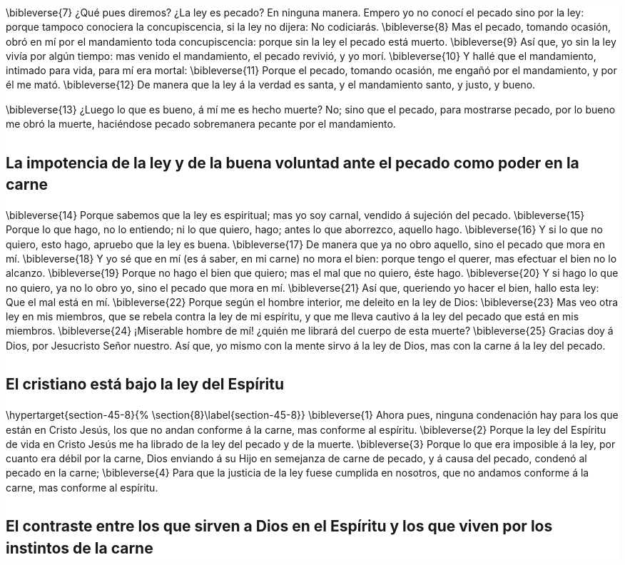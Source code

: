 \bibleverse{7} ¿Qué pues diremos? ¿La ley es pecado? En ninguna manera. Empero yo no conocí el pecado sino por la ley: porque tampoco conociera la concupiscencia, si la ley no dijera: No codiciarás. 
\bibleverse{8} Mas el pecado, tomando ocasión, obró en mí por el mandamiento toda concupiscencia: porque sin la ley el pecado está muerto. 
\bibleverse{9} Así que, yo sin la ley vivía por algún tiempo: mas venido el mandamiento, el pecado revivió, y yo morí. 
\bibleverse{10} Y hallé que el mandamiento, intimado para vida, para mí era mortal: 
\bibleverse{11} Porque el pecado, tomando ocasión, me engañó por el mandamiento, y por él me mató. 
\bibleverse{12} De manera que la ley á la verdad es santa, y el mandamiento santo, y justo, y bueno.

 
\bibleverse{13} ¿Luego lo que es bueno, á mí me es hecho muerte? No; sino que el pecado, para mostrarse pecado, por lo bueno me obró la muerte, haciéndose pecado sobremanera pecante por el mandamiento.

## La impotencia de la ley y de la buena voluntad ante el pecado como poder en la carne
 
\bibleverse{14} Porque sabemos que la ley es espiritual; mas yo soy carnal, vendido á sujeción del pecado. 
\bibleverse{15} Porque lo que hago, no lo entiendo; ni lo que quiero, hago; antes lo que aborrezco, aquello hago. 
\bibleverse{16} Y si lo que no quiero, esto hago, apruebo que la ley es buena. 
\bibleverse{17} De manera que ya no obro aquello, sino el pecado que mora en mí. 
\bibleverse{18} Y yo sé que en mí (es á saber, en mi carne) no mora el bien: porque tengo el querer, mas efectuar el bien no lo alcanzo. 
\bibleverse{19} Porque no hago el bien que quiero; mas el mal que no quiero, éste hago. 
\bibleverse{20} Y si hago lo que no quiero, ya no lo obro yo, sino el pecado que mora en mí. 
\bibleverse{21} Así que, queriendo yo hacer el bien, hallo esta ley: Que el mal está en mí. 
\bibleverse{22} Porque según el hombre interior, me deleito en la ley de Dios: 
\bibleverse{23} Mas veo otra ley en mis miembros, que se rebela contra la ley de mi espíritu, y que me lleva cautivo á la ley del pecado que está en mis miembros. 
\bibleverse{24} ¡Miserable hombre de mí! ¿quién me librará del cuerpo de esta muerte? 
\bibleverse{25} Gracias doy á Dios, por Jesucristo Señor nuestro. Así que, yo mismo con la mente sirvo á la ley de Dios, mas con la carne á la ley del pecado. 

## El cristiano está bajo la ley del Espíritu
\hypertarget{section-45-8}{%
\section{8}\label{section-45-8}}
\bibleverse{1} Ahora pues, ninguna condenación hay para los que están en Cristo Jesús, los que no andan conforme á la carne, mas conforme al espíritu. 
\bibleverse{2} Porque la ley del Espíritu de vida en Cristo Jesús me ha librado de la ley del pecado y de la muerte. 
\bibleverse{3} Porque lo que era imposible á la ley, por cuanto era débil por la carne, Dios enviando á su Hijo en semejanza de carne de pecado, y á causa del pecado, condenó al pecado en la carne; 
\bibleverse{4} Para que la justicia de la ley fuese cumplida en nosotros, que no andamos conforme á la carne, mas conforme al espíritu.

## El contraste entre los que sirven a Dios en el Espíritu y los que viven por los instintos de la carne
 